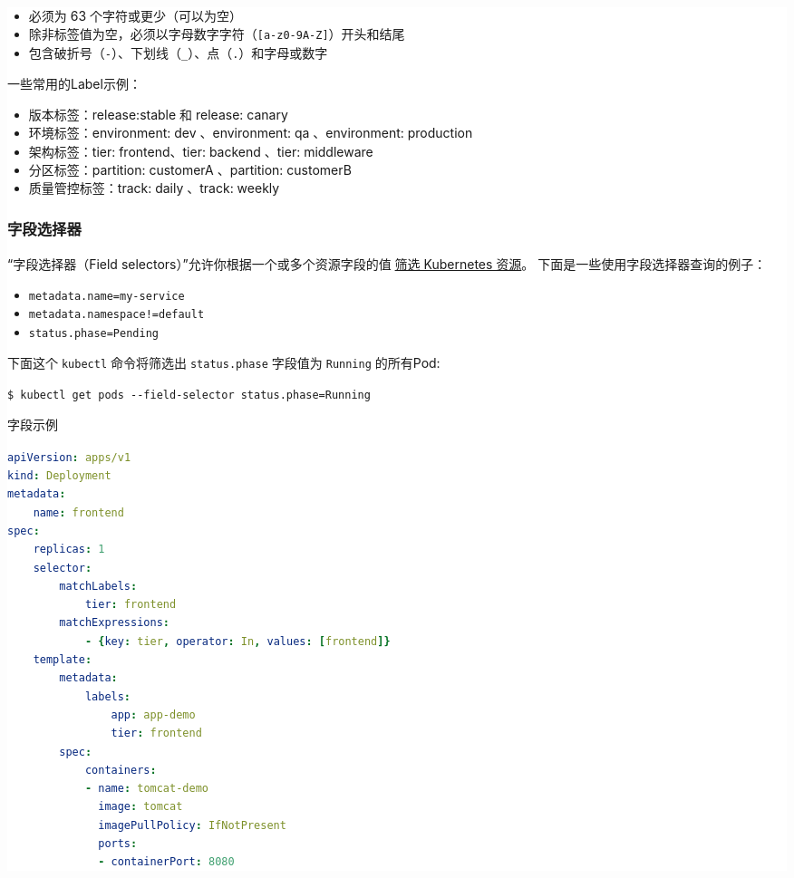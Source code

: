 - 必须为 63 个字符或更少（可以为空）
- 除非标签值为空，必须以字母数字字符（`[a-z0-9A-Z]`）开头和结尾
- 包含破折号（`-`）、下划线（`_`）、点（`.`）和字母或数字

一些常用的Label示例：

- 版本标签：release:stable 和 release: canary
- 环境标签：environment: dev 、environment: qa 、environment: production
- 架构标签：tier: frontend、tier: backend 、tier: middleware
- 分区标签：partition: customerA 、partition: customerB
- 质量管控标签：track: daily 、track: weekly



### 字段选择器

“字段选择器（Field selectors）”允许你根据一个或多个资源字段的值 [筛选 Kubernetes 资源](https://kubernetes.io/zh/docs/concepts/overview/working-with-objects/kubernetes-objects)。 下面是一些使用字段选择器查询的例子：

- `metadata.name=my-service`
- `metadata.namespace!=default`
- `status.phase=Pending`

下面这个 `kubectl` 命令将筛选出 `status.phase` 字段值为 `Running` 的所有Pod:

```shell
$ kubectl get pods --field-selector status.phase=Running
```



字段示例

```yaml
apiVersion: apps/v1
kind: Deployment
metadata:
	name: frontend
spec:
	replicas: 1
	selector:
		matchLabels:
			tier: frontend
		matchExpressions:
			- {key: tier, operator: In, values: [frontend]}
	template:
		metadata:
			labels:
				app: app-demo
				tier: frontend
		spec:
			containers:
			- name: tomcat-demo
			  image: tomcat
			  imagePullPolicy: IfNotPresent
			  ports:
			  - containerPort: 8080
```
